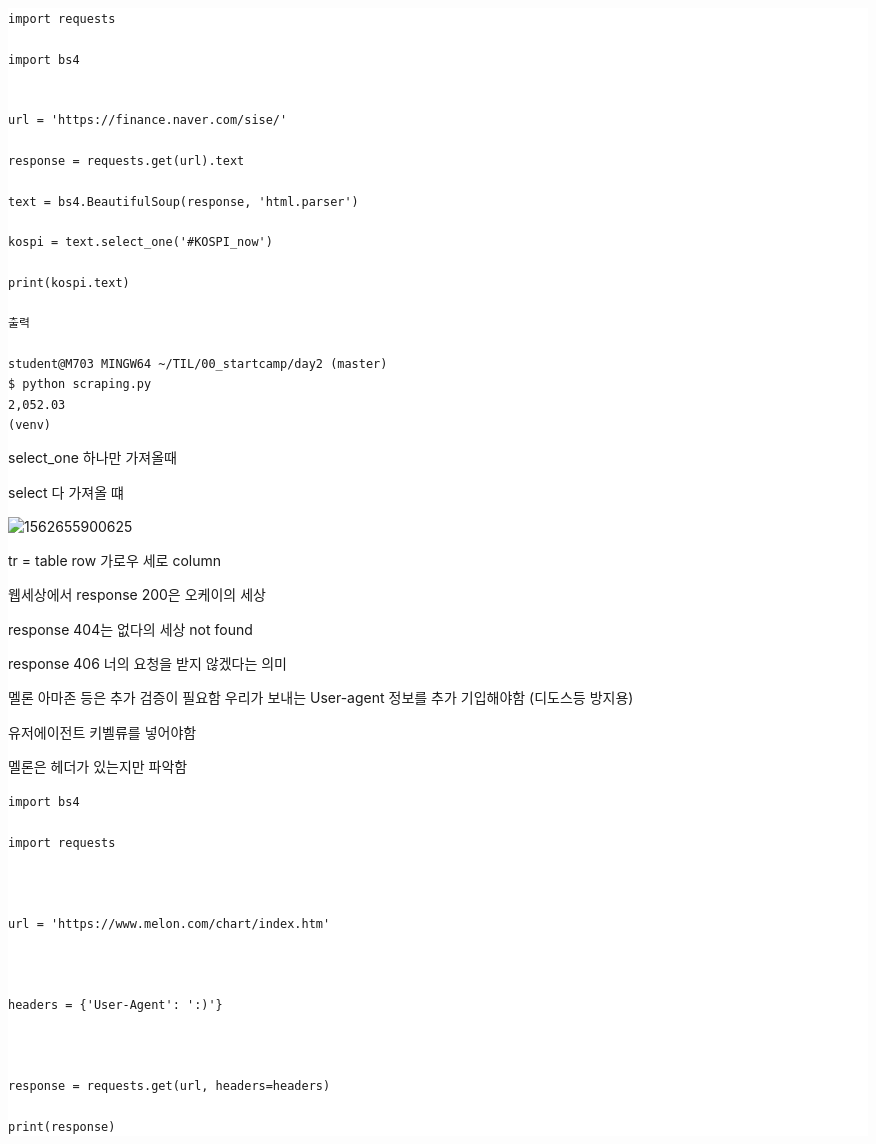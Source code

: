 

```
import requests

import bs4


url = 'https://finance.naver.com/sise/'

response = requests.get(url).text

text = bs4.BeautifulSoup(response, 'html.parser')

kospi = text.select_one('#KOSPI_now')

print(kospi.text)

출력

student@M703 MINGW64 ~/TIL/00_startcamp/day2 (master)
$ python scraping.py
2,052.03
(venv)
```



select_one 하나만 가져올때

select 다 가져올 떄



![1562655900625](C:\Users\student\AppData\Roaming\Typora\typora-user-images\1562655900625.png)

tr = table row 가로우 세로 column

웹세상에서 response 200은 오케이의 세상

response 404는 없다의 세상 not found 

response 406 너의 요청을 받지 않겠다는 의미



멜론 아마존 등은 추가 검증이 필요함 우리가 보내는 User-agent 정보를 추가 기입해야함 (디도스등 방지용)

유저에이전트 키벨류를 넣어야함

멜론은 헤더가 있는지만 파악함 



```
import bs4

import requests



url = 'https://www.melon.com/chart/index.htm'



headers = {'User-Agent': ':)'}



response = requests.get(url, headers=headers)

print(response)

```